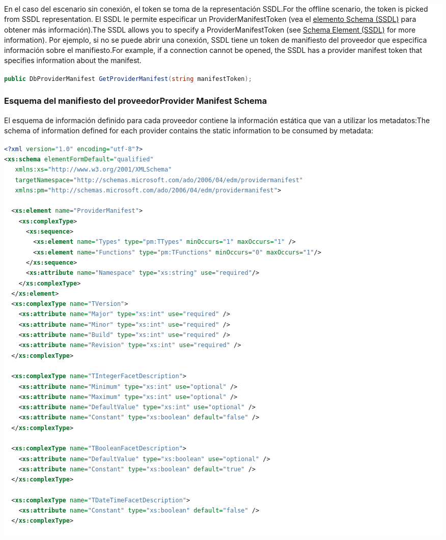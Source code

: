  <span data-ttu-id="c1c31-166">En el caso del escenario sin conexión, el token se toma de la representación SSDL.</span><span class="sxs-lookup"><span data-stu-id="c1c31-166">For the offline scenario, the token is picked from SSDL representation.</span></span> <span data-ttu-id="c1c31-167">El SSDL le permite especificar un ProviderManifestToken (vea el [elemento Schema (SSDL)](/ef/ef6/modeling/designer/advanced/edmx/ssdl-spec#schema-element-ssdl) para obtener más información).</span><span class="sxs-lookup"><span data-stu-id="c1c31-167">The SSDL allows you to specify a ProviderManifestToken (see [Schema Element (SSDL)](/ef/ef6/modeling/designer/advanced/edmx/ssdl-spec#schema-element-ssdl) for more information).</span></span> <span data-ttu-id="c1c31-168">Por ejemplo, si no se puede abrir una conexión, SSDL tiene un token de manifiesto del proveedor que especifica información sobre el manifiesto.</span><span class="sxs-lookup"><span data-stu-id="c1c31-168">For example, if a connection cannot be opened, the SSDL has a provider manifest token that specifies information about the manifest.</span></span>  
  
```csharp
public DbProviderManifest GetProviderManifest(string manifestToken);  
```  
  
### <a name="provider-manifest-schema"></a><span data-ttu-id="c1c31-169">Esquema del manifiesto del proveedor</span><span class="sxs-lookup"><span data-stu-id="c1c31-169">Provider Manifest Schema</span></span>  
 <span data-ttu-id="c1c31-170">El esquema de información definido para cada proveedor contiene la información estática que van a utilizar los metadatos:</span><span class="sxs-lookup"><span data-stu-id="c1c31-170">The schema of information defined for each provider contains the static information to be consumed by metadata:</span></span>  
  
```xml  
<?xml version="1.0" encoding="utf-8"?>  
<xs:schema elementFormDefault="qualified"  
   xmlns:xs="http://www.w3.org/2001/XMLSchema"  
   targetNamespace="http://schemas.microsoft.com/ado/2006/04/edm/providermanifest"  
   xmlns:pm="http://schemas.microsoft.com/ado/2006/04/edm/providermanifest">  
  
  <xs:element name="ProviderManifest">  
    <xs:complexType>  
      <xs:sequence>  
        <xs:element name="Types" type="pm:TTypes" minOccurs="1" maxOccurs="1" />  
        <xs:element name="Functions" type="pm:TFunctions" minOccurs="0" maxOccurs="1"/>  
      </xs:sequence>  
      <xs:attribute name="Namespace" type="xs:string" use="required"/>  
    </xs:complexType>  
  </xs:element>  
  <xs:complexType name="TVersion">  
    <xs:attribute name="Major" type="xs:int" use="required" />  
    <xs:attribute name="Minor" type="xs:int" use="required" />  
    <xs:attribute name="Build" type="xs:int" use="required" />  
    <xs:attribute name="Revision" type="xs:int" use="required" />  
  </xs:complexType>  
  
  <xs:complexType name="TIntegerFacetDescription">  
    <xs:attribute name="Minimum" type="xs:int" use="optional" />  
    <xs:attribute name="Maximum" type="xs:int" use="optional" />  
    <xs:attribute name="DefaultValue" type="xs:int" use="optional" />  
    <xs:attribute name="Constant" type="xs:boolean" default="false" />  
  </xs:complexType>  
  
  <xs:complexType name="TBooleanFacetDescription">  
    <xs:attribute name="DefaultValue" type="xs:boolean" use="optional" />  
    <xs:attribute name="Constant" type="xs:boolean" default="true" />  
  </xs:complexType>  
  
  <xs:complexType name="TDateTimeFacetDescription">  
    <xs:attribute name="Constant" type="xs:boolean" default="false" />  
  </xs:complexType>  
  
```